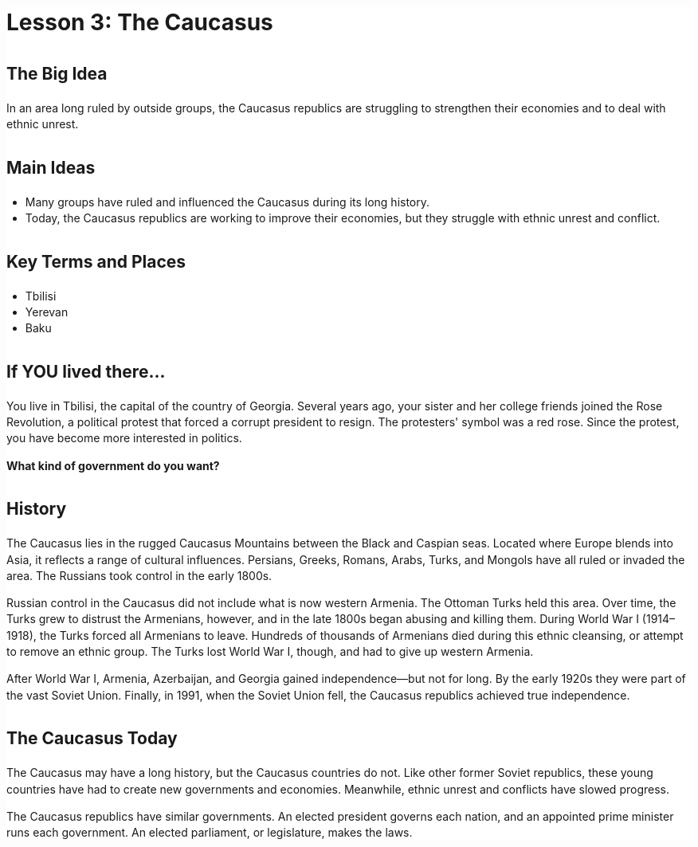 # Lesson 3: The Caucasus

## The Big Idea
In an area long ruled by outside groups, the Caucasus republics are struggling to strengthen their economies and to deal with ethnic unrest.

## Main Ideas
- Many groups have ruled and influenced the Caucasus during its long history.
- Today, the Caucasus republics are working to improve their economies, but they struggle with ethnic unrest and conflict.

## Key Terms and Places
- Tbilisi
- Yerevan
- Baku

## If YOU lived there...
You live in Tbilisi, the capital of the country of Georgia. Several years ago, your sister and her college friends joined the Rose Revolution, a political protest that forced a corrupt president to resign. The protesters' symbol was a red rose. Since the protest, you have become more interested in politics.

**What kind of government do you want?**

## History

The Caucasus lies in the rugged Caucasus Mountains between the Black and Caspian seas. Located where Europe blends into Asia, it reflects a range of cultural influences. Persians, Greeks, Romans, Arabs, Turks, and Mongols have all ruled or invaded the area. The Russians took control in the early 1800s.

Russian control in the Caucasus did not include what is now western Armenia. The Ottoman Turks held this area. Over time, the Turks grew to distrust the Armenians, however, and in the late 1800s began abusing and killing them. During World War I (1914–1918), the Turks forced all Armenians to leave. Hundreds of thousands of Armenians died during this ethnic cleansing, or attempt to remove an ethnic group. The Turks lost World War I, though, and had to give up western Armenia.

After World War I, Armenia, Azerbaijan, and Georgia gained independence—but not for long. By the early 1920s they were part of the vast Soviet Union. Finally, in 1991, when the Soviet Union fell, the Caucasus republics achieved true independence.

## The Caucasus Today

The Caucasus may have a long history, but the Caucasus countries do not. Like other former Soviet republics, these young countries have had to create new governments and economies. Meanwhile, ethnic unrest and conflicts have slowed progress.

The Caucasus republics have similar governments. An elected president governs each nation, and an appointed prime minister runs each government. An elected parliament, or legislature, makes the laws.
